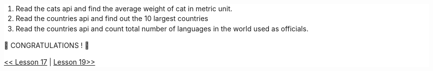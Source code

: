 1. Read the cats api and find the average weight of cat in metric unit.
2. Read the countries api and find out the 10 largest countries
3. Read the countries api and count total number of languages in the world used as officials.

🎉 CONGRATULATIONS ! 🎉

[<< Lesson 17](../17_Lesson_Web_storages/17_Lesson_web_storages.md) | [Lesson 19>>](../19_Lesson_Closures/19_Lesson_closures.md)
